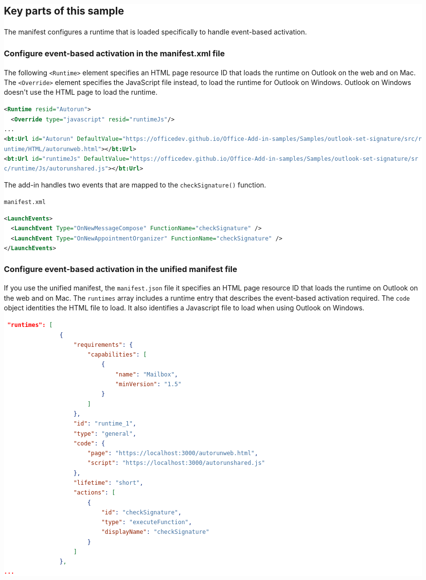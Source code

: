 ## Key parts of this sample

The manifest configures a runtime that is loaded specifically to handle event-based activation.

### Configure event-based activation in the manifest.xml file

The following `<Runtime>` element specifies an HTML page resource ID that loads the runtime on Outlook on the web and on Mac. The `<Override>` element specifies the JavaScript file instead, to load the runtime for Outlook on Windows. Outlook on Windows doesn't use the HTML page to load the runtime.

```xml
<Runtime resid="Autorun">
  <Override type="javascript" resid="runtimeJs"/>
...
<bt:Url id="Autorun" DefaultValue="https://officedev.github.io/Office-Add-in-samples/Samples/outlook-set-signature/src/runtime/HTML/autorunweb.html"></bt:Url>
<bt:Url id="runtimeJs" DefaultValue="https://officedev.github.io/Office-Add-in-samples/Samples/outlook-set-signature/src/runtime/Js/autorunshared.js"></bt:Url>
```

The add-in handles two events that are mapped to the `checkSignature()` function.

`manifest.xml`

```xml
<LaunchEvents>
  <LaunchEvent Type="OnNewMessageCompose" FunctionName="checkSignature" />
  <LaunchEvent Type="OnNewAppointmentOrganizer" FunctionName="checkSignature" />
</LaunchEvents>
```

### Configure event-based activation in the unified manifest file

If you use the unified manifest, the `manifest.json` file it specifies an HTML page resource ID that loads the runtime on Outlook on the web and on Mac. The `runtimes` array includes a runtime entry that describes the event-based activation required. The `code` object identities the HTML file to load. It also identifies a Javascript file to load when using Outlook on Windows.

```json
 "runtimes": [
                {
                    "requirements": {
                        "capabilities": [
                            {
                                "name": "Mailbox",
                                "minVersion": "1.5"
                            }
                        ]
                    },
                    "id": "runtime_1",
                    "type": "general",
                    "code": {
                        "page": "https://localhost:3000/autorunweb.html",
                        "script": "https://localhost:3000/autorunshared.js"
                    },
                    "lifetime": "short",
                    "actions": [
                        {
                            "id": "checkSignature",
                            "type": "executeFunction",
                            "displayName": "checkSignature"
                        }
                    ]
                },
...
```